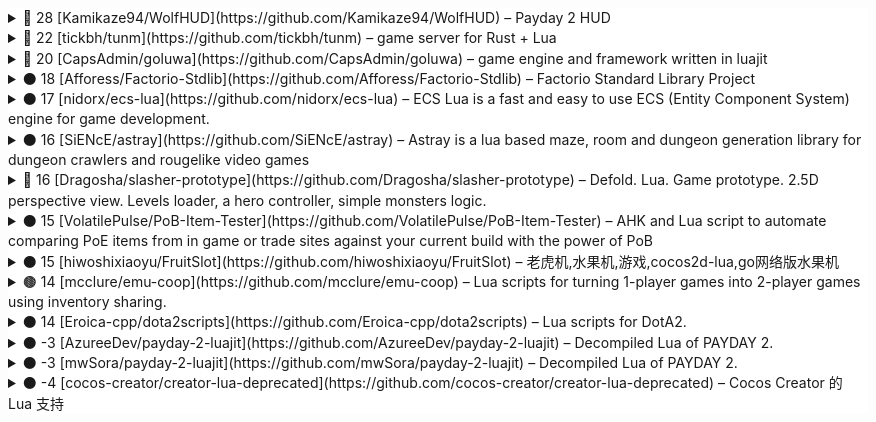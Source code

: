 <details><summary>🔴 28 [Kamikaze94/WolfHUD](https://github.com/Kamikaze94/WolfHUD) – Payday 2 HUD</summary></details>

<details><summary>🔴 22 [tickbh/tunm](https://github.com/tickbh/tunm) – game server for Rust + Lua</summary></details>

<details><summary>🔴 20 [CapsAdmin/goluwa](https://github.com/CapsAdmin/goluwa) – game engine and framework written in luajit</summary></details>

<details><summary>⚫ 18 [Afforess/Factorio-Stdlib](https://github.com/Afforess/Factorio-Stdlib) – Factorio Standard Library Project</summary></details>

<details><summary>⚫ 17 [nidorx/ecs-lua](https://github.com/nidorx/ecs-lua) – ECS Lua is a fast and easy to use ECS (Entity Component System) engine for game development.</summary></details>

<details><summary>⚫ 16 [SiENcE/astray](https://github.com/SiENcE/astray) – Astray is a lua based maze, room and dungeon generation library for dungeon crawlers and rougelike video games</summary></details>

<details><summary>🔴 16 [Dragosha/slasher-prototype](https://github.com/Dragosha/slasher-prototype) – Defold. Lua. Game prototype. 2.5D perspective view. Levels loader, a hero controller, simple monsters logic.</summary></details>

<details><summary>⚫ 15 [VolatilePulse/PoB-Item-Tester](https://github.com/VolatilePulse/PoB-Item-Tester) – AHK and Lua script to automate comparing PoE items from in game or trade sites against your current build with the power of PoB</summary></details>

<details><summary>⚫ 15 [hiwoshixiaoyu/FruitSlot](https://github.com/hiwoshixiaoyu/FruitSlot) – 老虎机,水果机,游戏,cocos2d-lua,go网络版水果机</summary></details>

<details><summary>🟤 14 [mcclure/emu-coop](https://github.com/mcclure/emu-coop) – Lua scripts for turning 1-player games into 2-player games using inventory sharing.</summary></details>

<details><summary>⚫ 14 [Eroica-cpp/dota2scripts](https://github.com/Eroica-cpp/dota2scripts) – Lua scripts for DotA2.</summary></details>

<details><summary>⚫ -3 [AzureeDev/payday-2-luajit](https://github.com/AzureeDev/payday-2-luajit) – Decompiled Lua of PAYDAY 2.</summary></details>

<details><summary>⚫ -3 [mwSora/payday-2-luajit](https://github.com/mwSora/payday-2-luajit) – Decompiled Lua of PAYDAY 2.</summary></details>

<details><summary>⚫ -4 [cocos-creator/creator-lua-deprecated](https://github.com/cocos-creator/creator-lua-deprecated) – Cocos Creator 的 Lua 支持</summary></details>


